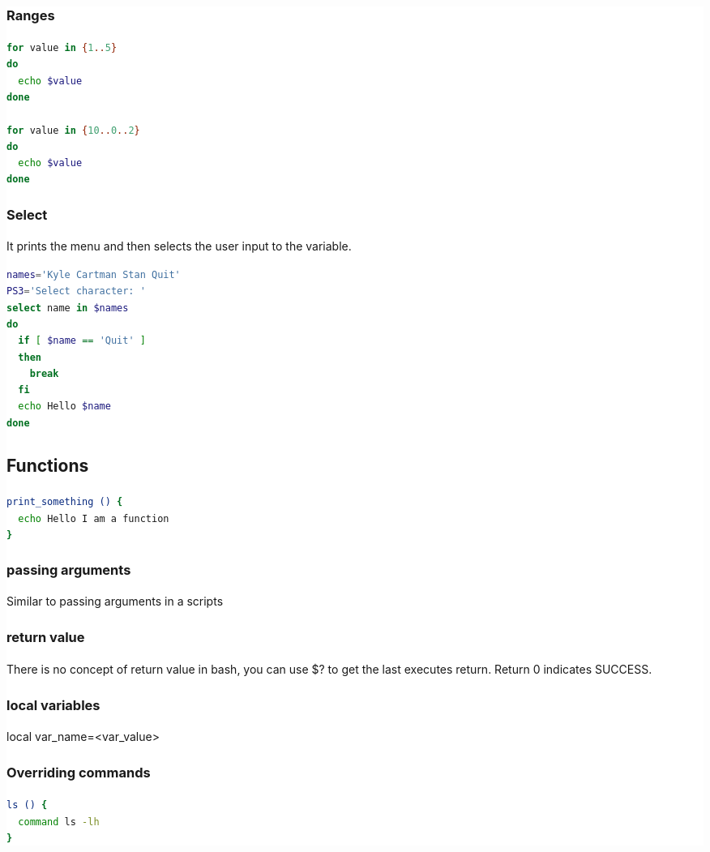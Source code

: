 ### Ranges
```bash
for value in {1..5}
do
  echo $value
done

for value in {10..0..2}
do
  echo $value
done
```
### Select
It prints the menu and then selects the user input to the variable.

```bash
names='Kyle Cartman Stan Quit'
PS3='Select character: '
select name in $names
do
  if [ $name == 'Quit' ]
  then
    break
  fi
  echo Hello $name
done
```

## Functions
```bash
print_something () {
  echo Hello I am a function
}
```

### passing arguments
Similar to passing arguments in a scripts

### return value
There is no concept of return value in bash, you can use $? to get the last executes return.
Return 0 indicates SUCCESS.

### local variables
local var_name=<var_value>

### Overriding commands
```bash
ls () {
  command ls -lh
}
```
